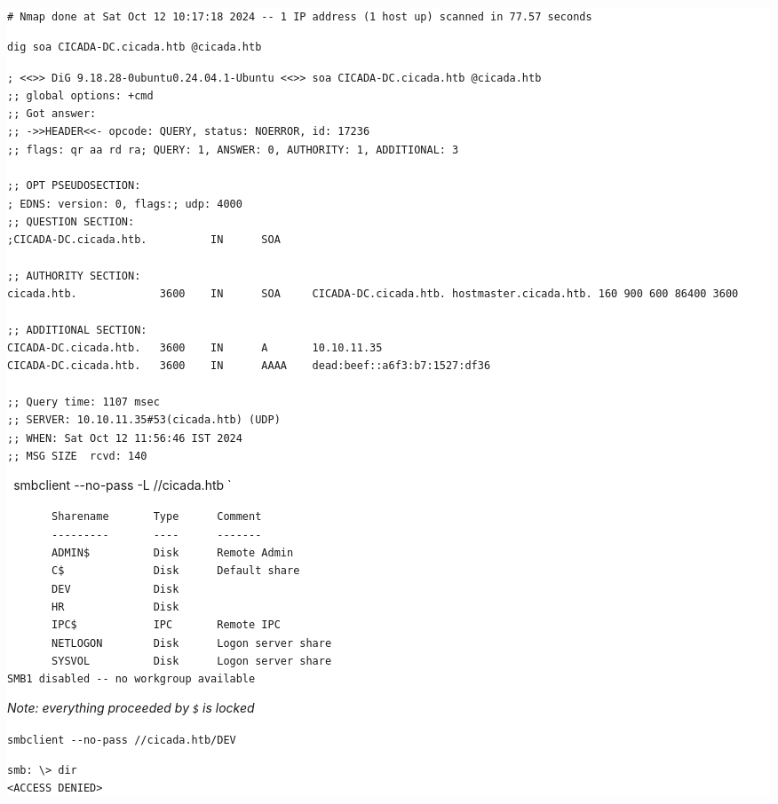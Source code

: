 ```
# Nmap done at Sat Oct 12 10:17:18 2024 -- 1 IP address (1 host up) scanned in 77.57 seconds

```


`dig soa CICADA-DC.cicada.htb @cicada.htb` 
```
; <<>> DiG 9.18.28-0ubuntu0.24.04.1-Ubuntu <<>> soa CICADA-DC.cicada.htb @cicada.htb  
;; global options: +cmd  
;; Got answer:  
;; ->>HEADER<<- opcode: QUERY, status: NOERROR, id: 17236  
;; flags: qr aa rd ra; QUERY: 1, ANSWER: 0, AUTHORITY: 1, ADDITIONAL: 3  
  
;; OPT PSEUDOSECTION:  
; EDNS: version: 0, flags:; udp: 4000  
;; QUESTION SECTION:  
;CICADA-DC.cicada.htb.          IN      SOA  
  
;; AUTHORITY SECTION:  
cicada.htb.             3600    IN      SOA     CICADA-DC.cicada.htb. hostmaster.cicada.htb. 160 900 600 86400 3600  
  
;; ADDITIONAL SECTION:  
CICADA-DC.cicada.htb.   3600    IN      A       10.10.11.35  
CICADA-DC.cicada.htb.   3600    IN      AAAA    dead:beef::a6f3:b7:1527:df36  
  
;; Query time: 1107 msec  
;; SERVER: 10.10.11.35#53(cicada.htb) (UDP)  
;; WHEN: Sat Oct 12 11:56:46 IST 2024  
;; MSG SIZE  rcvd: 140
```

`
`smbclient --no-pass -L //cicada.htb `
```
       Sharename       Type      Comment  
       ---------       ----      -------  
       ADMIN$          Disk      Remote Admin  
       C$              Disk      Default share  
       DEV             Disk         
       HR              Disk         
       IPC$            IPC       Remote IPC  
       NETLOGON        Disk      Logon server share    
       SYSVOL          Disk      Logon server share    
SMB1 disabled -- no workgroup available
```
*Note: everything proceeded by `$` is locked*

`smbclient --no-pass //cicada.htb/DEV`
```
smb: \> dir
<ACCESS DENIED>
```
